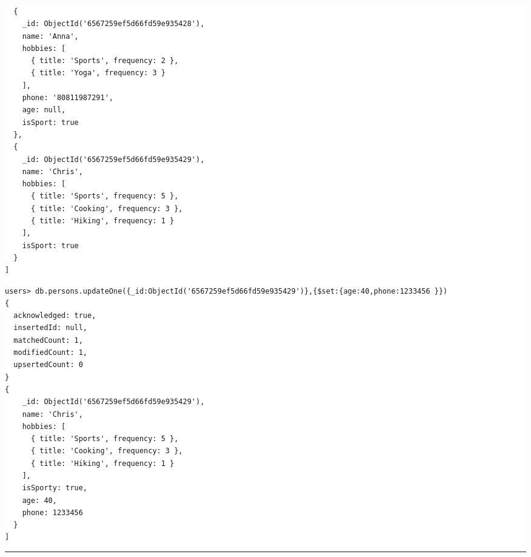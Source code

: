 ```
  {
    _id: ObjectId('6567259ef5d66fd59e935428'),
    name: 'Anna',
    hobbies: [
      { title: 'Sports', frequency: 2 },
      { title: 'Yoga', frequency: 3 }
    ],
    phone: '80811987291',
    age: null,
    isSport: true
  },
  {
    _id: ObjectId('6567259ef5d66fd59e935429'),
    name: 'Chris',
    hobbies: [
      { title: 'Sports', frequency: 5 },
      { title: 'Cooking', frequency: 3 },
      { title: 'Hiking', frequency: 1 }
    ],
    isSport: true
  }
]

```
```
users> db.persons.updateOne({_id:ObjectId('6567259ef5d66fd59e935429')},{$set:{age:40,phone:1233456 }})
{
  acknowledged: true,
  insertedId: null,
  matchedCount: 1,
  modifiedCount: 1,
  upsertedCount: 0
}
{
    _id: ObjectId('6567259ef5d66fd59e935429'),
    name: 'Chris',
    hobbies: [
      { title: 'Sports', frequency: 5 },
      { title: 'Cooking', frequency: 3 },
      { title: 'Hiking', frequency: 1 }
    ],
    isSporty: true,
    age: 40,
    phone: 1233456
  }
]

```

<hr>
